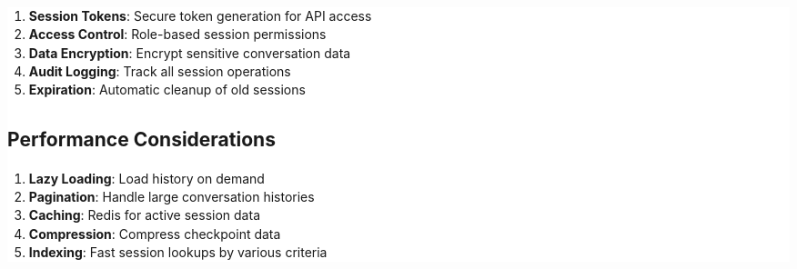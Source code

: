 1. **Session Tokens**: Secure token generation for API access
2. **Access Control**: Role-based session permissions
3. **Data Encryption**: Encrypt sensitive conversation data
4. **Audit Logging**: Track all session operations
5. **Expiration**: Automatic cleanup of old sessions

## Performance Considerations

1. **Lazy Loading**: Load history on demand
2. **Pagination**: Handle large conversation histories
3. **Caching**: Redis for active session data
4. **Compression**: Compress checkpoint data
5. **Indexing**: Fast session lookups by various criteria